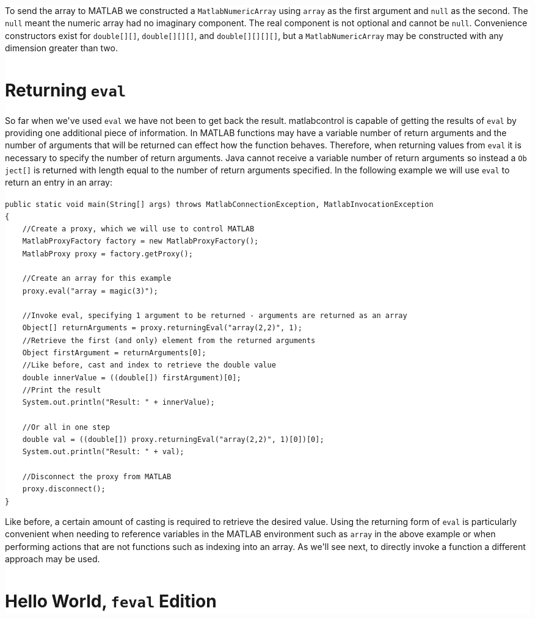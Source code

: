 To send the array to MATLAB we constructed a `MatlabNumericArray` using `array` as the first argument and `null` as the second. The `null` meant the numeric array had no imaginary component. The real component is not optional and cannot be `null`. Convenience constructors exist for `double[][]`, `double[][][]`, and `double[][][][]`, but a `MatlabNumericArray` may be constructed with any dimension greater than two.

# Returning `eval` #
So far when we've used `eval` we have not been to get back the result. matlabcontrol is capable of getting the results of `eval` by providing one additional piece of information. In MATLAB functions may have a variable number of return arguments and the number of arguments that will be returned can effect how the function behaves. Therefore, when returning values from `eval` it is necessary to specify the number of return arguments. Java cannot receive a variable number of return arguments so instead a `Object[]` is returned with length equal to the number of return arguments specified. In the following example we will use `eval` to return an entry in an array:

```
public static void main(String[] args) throws MatlabConnectionException, MatlabInvocationException
{
    //Create a proxy, which we will use to control MATLAB
    MatlabProxyFactory factory = new MatlabProxyFactory();
    MatlabProxy proxy = factory.getProxy();

    //Create an array for this example
    proxy.eval("array = magic(3)");

    //Invoke eval, specifying 1 argument to be returned - arguments are returned as an array
    Object[] returnArguments = proxy.returningEval("array(2,2)", 1);
    //Retrieve the first (and only) element from the returned arguments
    Object firstArgument = returnArguments[0];
    //Like before, cast and index to retrieve the double value
    double innerValue = ((double[]) firstArgument)[0];
    //Print the result
    System.out.println("Result: " + innerValue);

    //Or all in one step
    double val = ((double[]) proxy.returningEval("array(2,2)", 1)[0])[0];
    System.out.println("Result: " + val);
    
    //Disconnect the proxy from MATLAB
    proxy.disconnect();
}
```

Like before, a certain amount of casting is required to retrieve the desired value. Using the returning form of `eval` is particularly convenient when needing to reference variables in the MATLAB environment such as `array` in the above example or when performing actions that are not functions such as indexing into an array. As we'll see next, to directly invoke a function a different approach may be used.

# Hello World, `feval` Edition #
